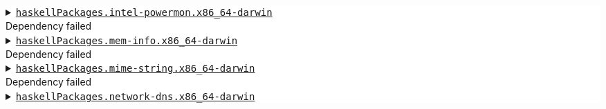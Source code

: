 <details><summary>
<tt><a href='https://hydra.nixos.org/build/273141953'>haskellPackages.intel-powermon.x86_64-darwin</a></tt>
</summary></details>
</td>
<td>Dependency failed</td>
</tr>
<tr>
<td>
<details><summary>
<tt><a href='https://hydra.nixos.org/build/273204676'>haskellPackages.mem-info.x86_64-darwin</a></tt>
</summary></details>
</td>
<td>Dependency failed</td>
</tr>
<tr>
<td>
<details><summary>
<tt><a href='https://hydra.nixos.org/build/273162245'>haskellPackages.mime-string.x86_64-darwin</a></tt>
</summary></details>
</td>
<td>Dependency failed</td>
</tr>
<tr>
<td>
<details><summary>
<tt><a href='https://hydra.nixos.org/build/273140699'>haskellPackages.network-dns.x86_64-darwin</a></tt>
</summary>
<ul>
<li>
<b>=> Cached failure</b> <tt>posix-socket-0.3</tt> <br /> <a href='https://hydra.nixos.org/build/273140699/nixlog/1'>log</a>, <a href='https://hydra.nixos.org/build/273140699/nixlog/1/raw'>raw</a>, <a href='https://hydra.nixos.org/build/273140699/nixlog/1/tail'>tail</a>, <a href='https://hydra.nixos.org/build/272643992'>build 272643992</a>